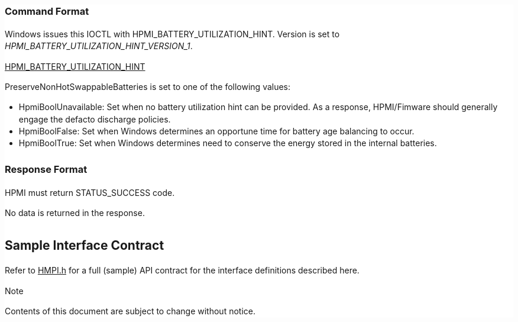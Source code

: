 
### Command Format 

Windows issues this IOCTL with HPMI_BATTERY_UTILIZATION_HINT. Version is set to *HPMI_BATTERY_UTILIZATION_HINT_VERSION_1*.

[HPMI_BATTERY_UTILIZATION_HINT](https://msdn.microsoft.com/library/windows/hardware/mt828469.aspx)

PreserveNonHotSwappableBatteries is set to one of the following values:

- HpmiBoolUnavailable: Set when no battery utilization hint can be provided. As a response, HPMI/Fimware should generally engage the defacto discharge policies.
- HpmiBoolFalse: Set when Windows determines an opportune time for battery age balancing to occur.
- HpmiBoolTrue: Set when Windows determines need to conserve the energy stored in the internal batteries.

### Response Format

HPMI must return STATUS_SUCCESS code.

No data is returned in the response.


## Sample Interface Contract

Refer to [HMPI.h](https://msdn.microsoft.com/library/windows/hardware/mt828470.aspx) for a full (sample) API contract for the interface definitions described here.



>[!NOTE]
> Contents of this document are subject to change without notice.



